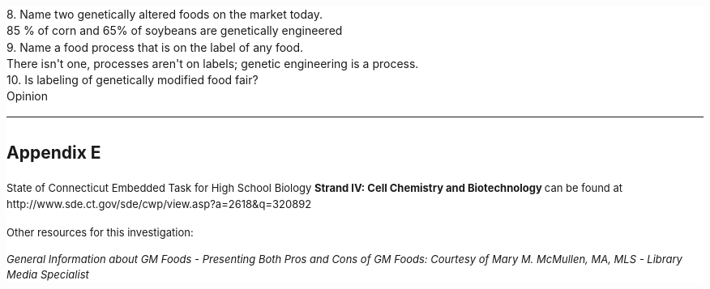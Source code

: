 <dt>
<dt>
8. Name two genetically altered foods on the market today.
<dt>
85 % of corn and 65% of soybeans are genetically engineered
<dt>
<dt>
9. Name a food process that is on the label of any food.
<dt>
There isn't one, processes aren't on labels; genetic engineering is a process.
<dt>
<dt>
10. Is labeling of genetically modified food fair?
<dt>
Opinion
</dt>
</dt>
</dt>
</dt>
</dt>
</dt>
</dt>
</dt>
</dt>
</dt>
</dt>
</dt>
</dt>
</dt>
</dt>
</dt>
</dt>
</dt>
</dt>
</dt>
</dt>
</dt>
</dt>
</dt>
</dt>
</dt>
</dt>
</dt>
</dt>
</dl>
</blockquote>
<hr/>
<h2>
Appendix E
</h2>
<p>
<font size="-1">
State of Connecticut Embedded Task for High School Biology
<b>
Strand IV: Cell Chemistry and Biotechnology
</b>
can be found at http://www.sde.ct.gov/sde/cwp/view.asp?a=2618&amp;q=320892
<p>
Other resources for this investigation:
</p>
<p>
<i>
General Information about GM Foods - Presenting Both Pros and Cons of GM Foods: Courtesy of Mary M. McMullen, MA, MLS - Library Media Specialist